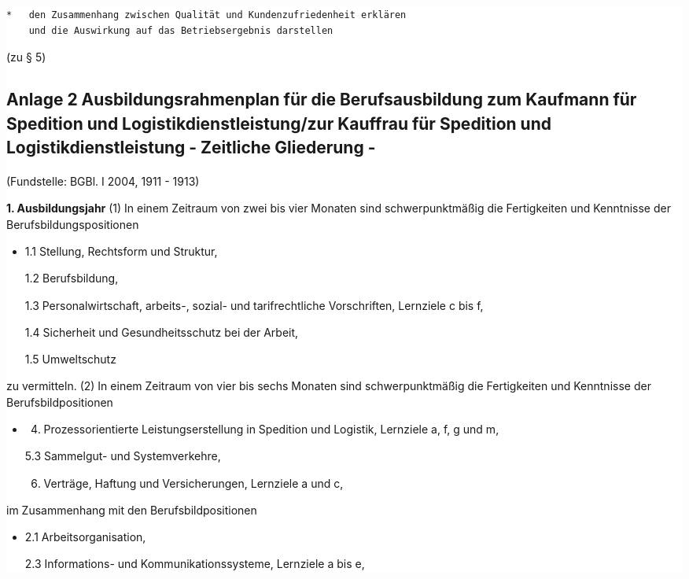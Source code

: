     *   den Zusammenhang zwischen Qualität und Kundenzufriedenheit erklären
        und die Auswirkung auf das Betriebsergebnis darstellen




(zu § 5)

## Anlage 2 Ausbildungsrahmenplan für die Berufsausbildung zum Kaufmann für Spedition und Logistikdienstleistung/zur Kauffrau für Spedition und Logistikdienstleistung - Zeitliche Gliederung -

(Fundstelle: BGBl. I 2004, 1911 - 1913)

**1. Ausbildungsjahr**
(1) In einem Zeitraum von zwei bis vier Monaten sind schwerpunktmäßig
die Fertigkeiten und Kenntnisse der Berufsbildungspositionen

*
    1.1 Stellung, Rechtsform und Struktur,


    1.2 Berufsbildung,


    1.3 Personalwirtschaft, arbeits-, sozial- und tarifrechtliche
        Vorschriften, Lernziele c bis f,


    1.4 Sicherheit und Gesundheitsschutz bei der Arbeit,


    1.5 Umweltschutz






zu vermitteln.
(2) In einem Zeitraum von vier bis sechs Monaten sind schwerpunktmäßig
die Fertigkeiten und Kenntnisse der Berufsbildpositionen

*
    4.  Prozessorientierte Leistungserstellung in Spedition und Logistik,
        Lernziele a, f, g und m,


    5.3 Sammelgut- und Systemverkehre,


    6.  Verträge, Haftung und Versicherungen, Lernziele a und c,






im Zusammenhang mit den Berufsbildpositionen

*
    2.1 Arbeitsorganisation,


    2.3 Informations- und Kommunikationssysteme, Lernziele a bis e,
